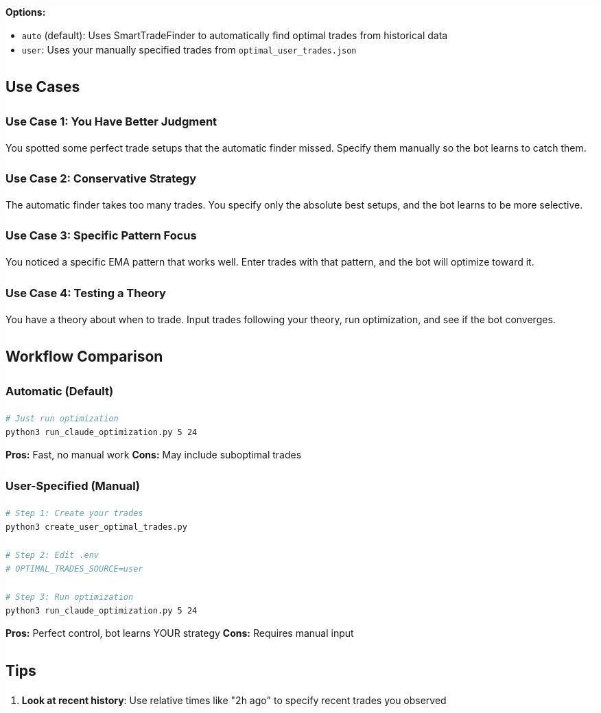 **Options:**
- `auto` (default): Uses SmartTradeFinder to automatically find optimal trades from historical data
- `user`: Uses your manually specified trades from `optimal_user_trades.json`

## Use Cases

### Use Case 1: You Have Better Judgment
You spotted some perfect trade setups that the automatic finder missed. Specify them manually so the bot learns to catch them.

### Use Case 2: Conservative Strategy
The automatic finder takes too many trades. You specify only the absolute best setups, and the bot learns to be more selective.

### Use Case 3: Specific Pattern Focus
You noticed a specific EMA pattern that works well. Enter trades with that pattern, and the bot will optimize toward it.

### Use Case 4: Testing a Theory
You have a theory about when to trade. Input trades following your theory, run optimization, and see if the bot converges.

## Workflow Comparison

### Automatic (Default)
```bash
# Just run optimization
python3 run_claude_optimization.py 5 24
```
**Pros:** Fast, no manual work
**Cons:** May include suboptimal trades

### User-Specified (Manual)
```bash
# Step 1: Create your trades
python3 create_user_optimal_trades.py

# Step 2: Edit .env
# OPTIMAL_TRADES_SOURCE=user

# Step 3: Run optimization
python3 run_claude_optimization.py 5 24
```
**Pros:** Perfect control, bot learns YOUR strategy
**Cons:** Requires manual input

## Tips

1. **Look at recent history**: Use relative times like "2h ago" to specify recent trades you observed
